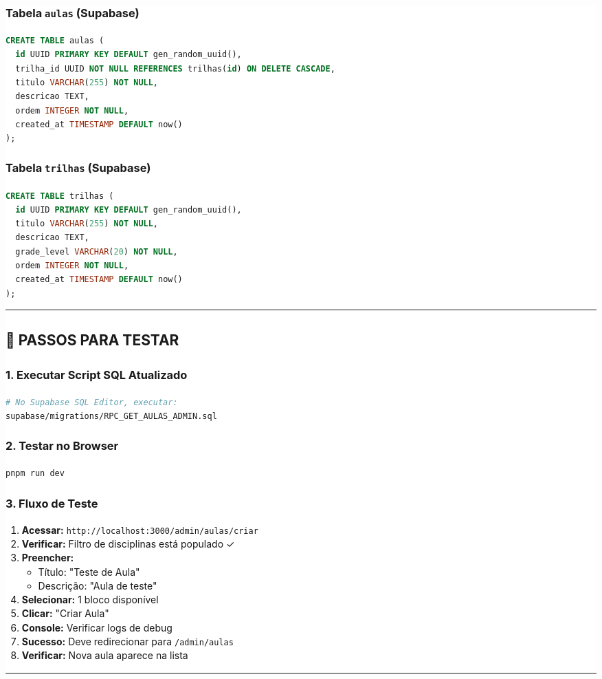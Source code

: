 ### **Tabela `aulas` (Supabase)**
```sql
CREATE TABLE aulas (
  id UUID PRIMARY KEY DEFAULT gen_random_uuid(),
  trilha_id UUID NOT NULL REFERENCES trilhas(id) ON DELETE CASCADE,
  titulo VARCHAR(255) NOT NULL,
  descricao TEXT,
  ordem INTEGER NOT NULL,
  created_at TIMESTAMP DEFAULT now()
);
```

### **Tabela `trilhas` (Supabase)**
```sql
CREATE TABLE trilhas (
  id UUID PRIMARY KEY DEFAULT gen_random_uuid(),
  titulo VARCHAR(255) NOT NULL,
  descricao TEXT,
  grade_level VARCHAR(20) NOT NULL,
  ordem INTEGER NOT NULL,
  created_at TIMESTAMP DEFAULT now()
);
```

---

## 🚀 PASSOS PARA TESTAR

### **1. Executar Script SQL Atualizado**
```bash
# No Supabase SQL Editor, executar:
supabase/migrations/RPC_GET_AULAS_ADMIN.sql
```

### **2. Testar no Browser**
```bash
pnpm run dev
```

### **3. Fluxo de Teste**

1. **Acessar:** `http://localhost:3000/admin/aulas/criar`
2. **Verificar:** Filtro de disciplinas está populado ✓
3. **Preencher:** 
   - Título: "Teste de Aula"
   - Descrição: "Aula de teste"
4. **Selecionar:** 1 bloco disponível
5. **Clicar:** "Criar Aula"
6. **Console:** Verificar logs de debug
7. **Sucesso:** Deve redirecionar para `/admin/aulas`
8. **Verificar:** Nova aula aparece na lista

---